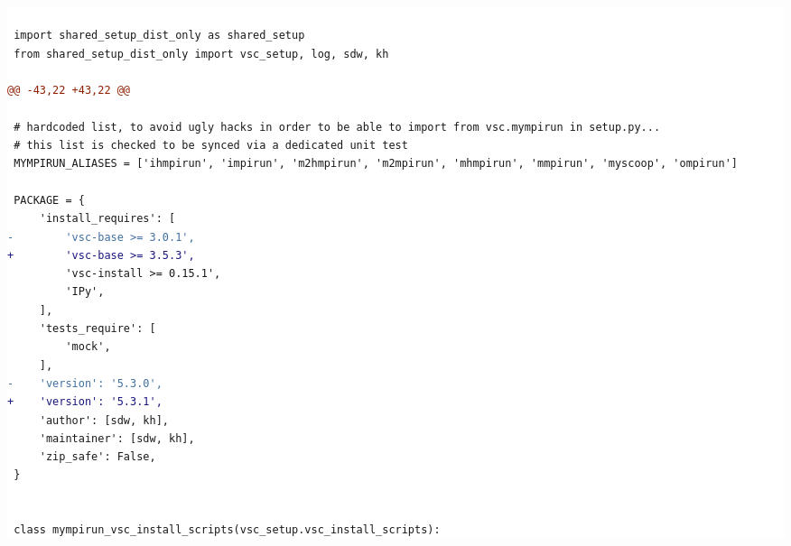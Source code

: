 ```diff
 
 import shared_setup_dist_only as shared_setup
 from shared_setup_dist_only import vsc_setup, log, sdw, kh
 
@@ -43,22 +43,22 @@
 
 # hardcoded list, to avoid ugly hacks in order to be able to import from vsc.mympirun in setup.py...
 # this list is checked to be synced via a dedicated unit test
 MYMPIRUN_ALIASES = ['ihmpirun', 'impirun', 'm2hmpirun', 'm2mpirun', 'mhmpirun', 'mmpirun', 'myscoop', 'ompirun']
 
 PACKAGE = {
     'install_requires': [
-        'vsc-base >= 3.0.1',
+        'vsc-base >= 3.5.3',
         'vsc-install >= 0.15.1',
         'IPy',
     ],
     'tests_require': [
         'mock',
     ],
-    'version': '5.3.0',
+    'version': '5.3.1',
     'author': [sdw, kh],
     'maintainer': [sdw, kh],
     'zip_safe': False,
 }
 
 
 class mympirun_vsc_install_scripts(vsc_setup.vsc_install_scripts):
```

